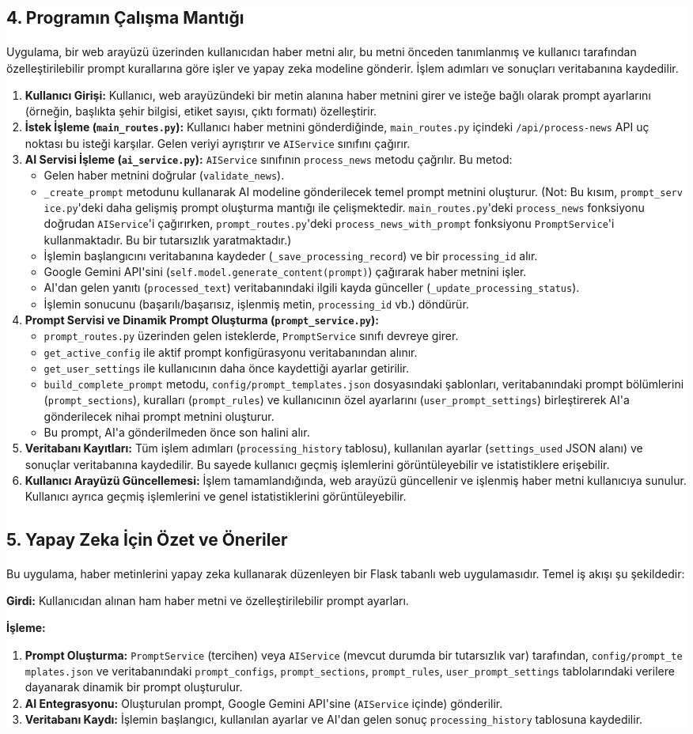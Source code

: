 


## 4. Programın Çalışma Mantığı

Uygulama, bir web arayüzü üzerinden kullanıcıdan haber metni alır, bu metni önceden tanımlanmış ve kullanıcı tarafından özelleştirilebilir prompt kurallarına göre işler ve yapay zeka modeline gönderir. İşlem adımları ve sonuçları veritabanına kaydedilir.

1.  **Kullanıcı Girişi:** Kullanıcı, web arayüzündeki bir metin alanına haber metnini girer ve isteğe bağlı olarak prompt ayarlarını (örneğin, başlıkta şehir bilgisi, etiket sayısı, çıktı formatı) özelleştirir.
2.  **İstek İşleme (`main_routes.py`):** Kullanıcı haber metnini gönderdiğinde, `main_routes.py` içindeki `/api/process-news` API uç noktası bu isteği karşılar. Gelen veriyi ayrıştırır ve `AIService` sınıfını çağırır.
3.  **AI Servisi İşleme (`ai_service.py`):** `AIService` sınıfının `process_news` metodu çağrılır. Bu metod:
    *   Gelen haber metnini doğrular (`validate_news`).
    *   `_create_prompt` metodunu kullanarak AI modeline gönderilecek temel prompt metnini oluşturur. (Not: Bu kısım, `prompt_service.py`'deki daha gelişmiş prompt oluşturma mantığı ile çelişmektedir. `main_routes.py`'deki `process_news` fonksiyonu doğrudan `AIService`'i çağırırken, `prompt_routes.py`'deki `process_news_with_prompt` fonksiyonu `PromptService`'i kullanmaktadır. Bu bir tutarsızlık yaratmaktadır.)
    *   İşlemin başlangıcını veritabanına kaydeder (`_save_processing_record`) ve bir `processing_id` alır.
    *   Google Gemini API'sini (`self.model.generate_content(prompt)`) çağırarak haber metnini işler.
    *   AI'dan gelen yanıtı (`processed_text`) veritabanındaki ilgili kayda günceller (`_update_processing_status`).
    *   İşlemin sonucunu (başarılı/başarısız, işlenmiş metin, `processing_id` vb.) döndürür.
4.  **Prompt Servisi ve Dinamik Prompt Oluşturma (`prompt_service.py`):**
    *   `prompt_routes.py` üzerinden gelen isteklerde, `PromptService` sınıfı devreye girer.
    *   `get_active_config` ile aktif prompt konfigürasyonu veritabanından alınır.
    *   `get_user_settings` ile kullanıcının daha önce kaydettiği ayarlar getirilir.
    *   `build_complete_prompt` metodu, `config/prompt_templates.json` dosyasındaki şablonları, veritabanındaki prompt bölümlerini (`prompt_sections`), kuralları (`prompt_rules`) ve kullanıcının özel ayarlarını (`user_prompt_settings`) birleştirerek AI'a gönderilecek nihai prompt metnini oluşturur.
    *   Bu prompt, AI'a gönderilmeden önce son halini alır.
5.  **Veritabanı Kayıtları:** Tüm işlem adımları (`processing_history` tablosu), kullanılan ayarlar (`settings_used` JSON alanı) ve sonuçlar veritabanına kaydedilir. Bu sayede kullanıcı geçmiş işlemlerini görüntüleyebilir ve istatistiklere erişebilir.
6.  **Kullanıcı Arayüzü Güncellemesi:** İşlem tamamlandığında, web arayüzü güncellenir ve işlenmiş haber metni kullanıcıya sunulur. Kullanıcı ayrıca geçmiş işlemlerini ve genel istatistiklerini görüntüleyebilir.

## 5. Yapay Zeka İçin Özet ve Öneriler

Bu uygulama, haber metinlerini yapay zeka kullanarak düzenleyen bir Flask tabanlı web uygulamasıdır. Temel iş akışı şu şekildedir:

**Girdi:** Kullanıcıdan alınan ham haber metni ve özelleştirilebilir prompt ayarları.

**İşleme:**
1.  **Prompt Oluşturma:** `PromptService` (tercihen) veya `AIService` (mevcut durumda bir tutarsızlık var) tarafından, `config/prompt_templates.json` ve veritabanındaki `prompt_configs`, `prompt_sections`, `prompt_rules`, `user_prompt_settings` tablolarındaki verilere dayanarak dinamik bir prompt oluşturulur.
2.  **AI Entegrasyonu:** Oluşturulan prompt, Google Gemini API'sine (`AIService` içinde) gönderilir.
3.  **Veritabanı Kaydı:** İşlemin başlangıcı, kullanılan ayarlar ve AI'dan gelen sonuç `processing_history` tablosuna kaydedilir.

